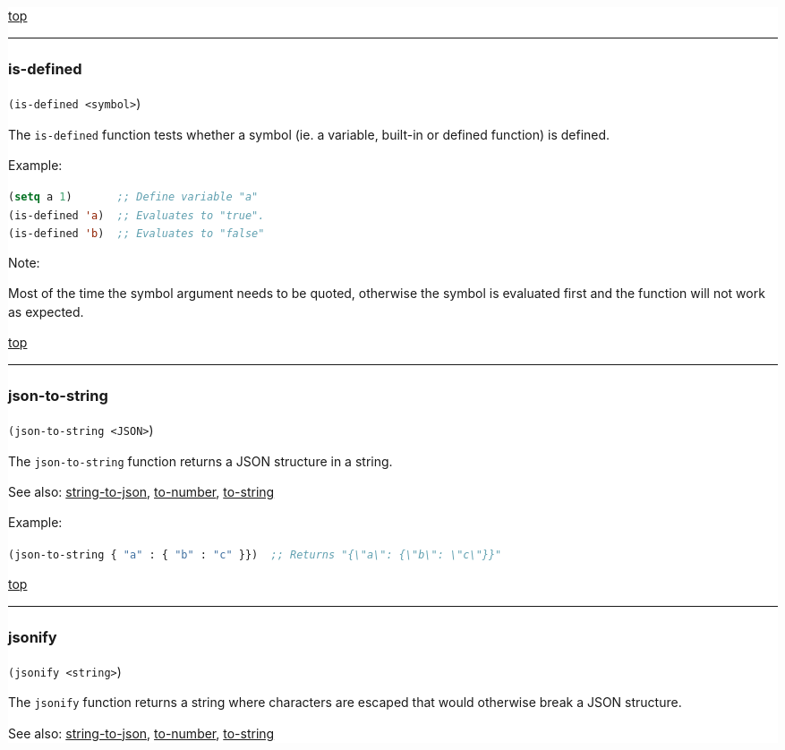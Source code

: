 [top](#top)

---

<a name="is-defined"></a>

### is-defined

`(is-defined <symbol>`)

The `is-defined` function tests whether a symbol (ie. a variable, built-in or defined function) is defined.

Example:

```lisp
(setq a 1)       ;; Define variable "a"
(is-defined 'a)  ;; Evaluates to "true".
(is-defined 'b)  ;; Evaluates to "false"
```

Note:

Most of the time the symbol argument needs to be quoted, otherwise the symbol is evaluated first and the function will not work as expected.

[top](#top)

---

<a name="json-to-string"></a>

### json-to-string

`(json-to-string <JSON>`)

The `json-to-string` function returns a JSON structure in a string.

See also: [string-to-json](#string-to-json), [to-number](#to-number), [to-string](#to-string)

Example:

```lisp
(json-to-string { "a" : { "b" : "c" }})  ;; Returns "{\"a\": {\"b\": \"c\"}}"
```

[top](#top)

---

<a name="jsonify"></a>

### jsonify

`(jsonify <string>`)

The `jsonify` function returns a string where characters are escaped that would otherwise break a JSON structure.

See also: [string-to-json](#string-to-json), [to-number](#to-number), [to-string](#to-string)
